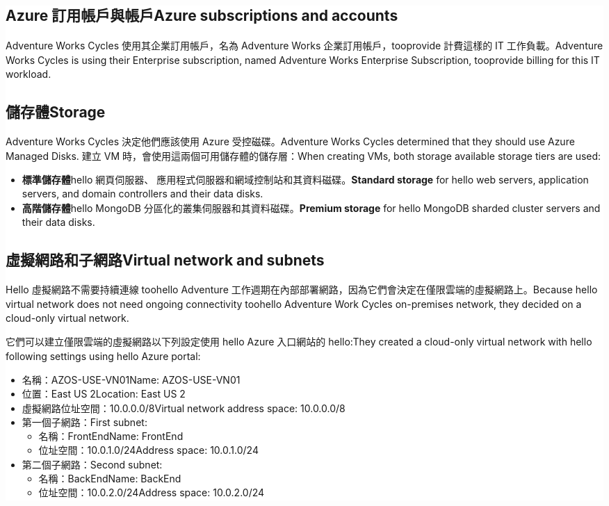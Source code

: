 ## <a name="azure-subscriptions-and-accounts"></a><span data-ttu-id="9e619-132">Azure 訂用帳戶與帳戶</span><span class="sxs-lookup"><span data-stu-id="9e619-132">Azure subscriptions and accounts</span></span>
<span data-ttu-id="9e619-133">Adventure Works Cycles 使用其企業訂用帳戶，名為 Adventure Works 企業訂用帳戶，tooprovide 計費這樣的 IT 工作負載。</span><span class="sxs-lookup"><span data-stu-id="9e619-133">Adventure Works Cycles is using their Enterprise subscription, named Adventure Works Enterprise Subscription, tooprovide billing for this IT workload.</span></span>

## <a name="storage"></a><span data-ttu-id="9e619-134">儲存體</span><span class="sxs-lookup"><span data-stu-id="9e619-134">Storage</span></span>
<span data-ttu-id="9e619-135">Adventure Works Cycles 決定他們應該使用 Azure 受控磁碟。</span><span class="sxs-lookup"><span data-stu-id="9e619-135">Adventure Works Cycles determined that they should use Azure Managed Disks.</span></span> <span data-ttu-id="9e619-136">建立 VM 時，會使用這兩個可用儲存體的儲存層：</span><span class="sxs-lookup"><span data-stu-id="9e619-136">When creating VMs, both storage available storage tiers are used:</span></span>

* <span data-ttu-id="9e619-137">**標準儲存體**hello 網頁伺服器、 應用程式伺服器和網域控制站和其資料磁碟。</span><span class="sxs-lookup"><span data-stu-id="9e619-137">**Standard storage** for hello web servers, application servers, and domain controllers and their data disks.</span></span>
* <span data-ttu-id="9e619-138">**高階儲存體**hello MongoDB 分區化的叢集伺服器和其資料磁碟。</span><span class="sxs-lookup"><span data-stu-id="9e619-138">**Premium storage** for hello MongoDB sharded cluster servers and their data disks.</span></span>

## <a name="virtual-network-and-subnets"></a><span data-ttu-id="9e619-139">虛擬網路和子網路</span><span class="sxs-lookup"><span data-stu-id="9e619-139">Virtual network and subnets</span></span>
<span data-ttu-id="9e619-140">Hello 虛擬網路不需要持續連線 toohello Adventure 工作週期在內部部署網路，因為它們會決定在僅限雲端的虛擬網路上。</span><span class="sxs-lookup"><span data-stu-id="9e619-140">Because hello virtual network does not need ongoing connectivity toohello Adventure Work Cycles on-premises network, they decided on a cloud-only virtual network.</span></span>

<span data-ttu-id="9e619-141">它們可以建立僅限雲端的虛擬網路以下列設定使用 hello Azure 入口網站的 hello:</span><span class="sxs-lookup"><span data-stu-id="9e619-141">They created a cloud-only virtual network with hello following settings using hello Azure portal:</span></span>

* <span data-ttu-id="9e619-142">名稱：AZOS-USE-VN01</span><span class="sxs-lookup"><span data-stu-id="9e619-142">Name: AZOS-USE-VN01</span></span>
* <span data-ttu-id="9e619-143">位置：East US 2</span><span class="sxs-lookup"><span data-stu-id="9e619-143">Location: East US 2</span></span>
* <span data-ttu-id="9e619-144">虛擬網路位址空間：10.0.0.0/8</span><span class="sxs-lookup"><span data-stu-id="9e619-144">Virtual network address space: 10.0.0.0/8</span></span>
* <span data-ttu-id="9e619-145">第一個子網路：</span><span class="sxs-lookup"><span data-stu-id="9e619-145">First subnet:</span></span>
  * <span data-ttu-id="9e619-146">名稱：FrontEnd</span><span class="sxs-lookup"><span data-stu-id="9e619-146">Name: FrontEnd</span></span>
  * <span data-ttu-id="9e619-147">位址空間：10.0.1.0/24</span><span class="sxs-lookup"><span data-stu-id="9e619-147">Address space: 10.0.1.0/24</span></span>
* <span data-ttu-id="9e619-148">第二個子網路：</span><span class="sxs-lookup"><span data-stu-id="9e619-148">Second subnet:</span></span>
  * <span data-ttu-id="9e619-149">名稱：BackEnd</span><span class="sxs-lookup"><span data-stu-id="9e619-149">Name: BackEnd</span></span>
  * <span data-ttu-id="9e619-150">位址空間：10.0.2.0/24</span><span class="sxs-lookup"><span data-stu-id="9e619-150">Address space: 10.0.2.0/24</span></span>
